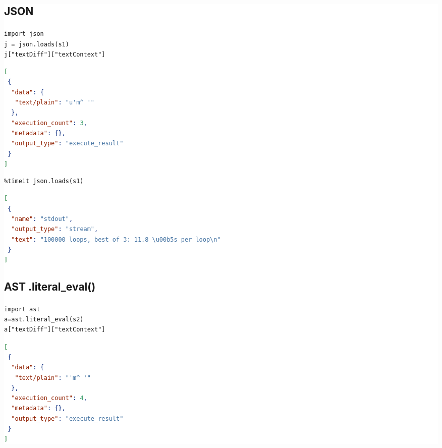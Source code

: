 ## JSON

```{.python .input  n=3}
import json
j = json.loads(s1)
j["textDiff"]["textContext"]
```

```{.json .output n=3}
[
 {
  "data": {
   "text/plain": "u'm^ '"
  },
  "execution_count": 3,
  "metadata": {},
  "output_type": "execute_result"
 }
]
```

```{.python .input  n=3}
%timeit json.loads(s1)
```

```{.json .output n=3}
[
 {
  "name": "stdout",
  "output_type": "stream",
  "text": "100000 loops, best of 3: 11.8 \u00b5s per loop\n"
 }
]
```

## AST .literal_eval()

```{.python .input  n=4}
import ast
a=ast.literal_eval(s2)
a["textDiff"]["textContext"]
```

```{.json .output n=4}
[
 {
  "data": {
   "text/plain": "'m^ '"
  },
  "execution_count": 4,
  "metadata": {},
  "output_type": "execute_result"
 }
]
```
